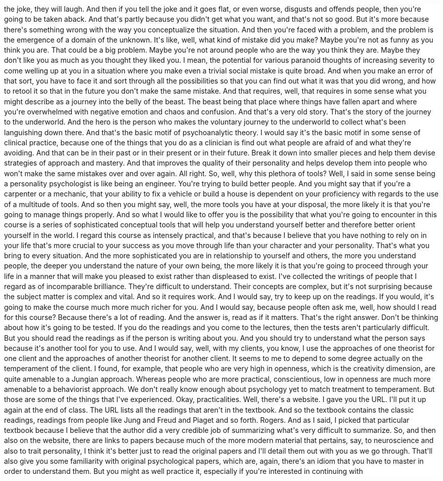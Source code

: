 the joke, they will laugh. And then if you tell the joke and it goes flat, or even worse, disgusts and offends people, then you're going to be taken aback. And that's partly because you didn't get what you want, and that's not so good. But it's more because there's something wrong with the way you conceptualize the situation. And then you're faced with a problem, and the problem is the emergence of a domain of the unknown. It's like, well, what kind of mistake did you make? Maybe you're not as funny as you think you are. That could be a big problem. Maybe you're not around people who are the way you think they are. Maybe they don't like you as much as you thought they liked you. I mean, the potential for various paranoid thoughts of increasing severity to come welling up at you in a situation where you make even a trivial social mistake is quite broad. And when you make an error of that sort, you have to face it and sort through all the possibilities so that you can find out what it was that you did wrong, and how to retool it so that in the future you don't make the same mistake. And that requires, well, that requires in some sense what you might describe as a journey into the belly of the beast. The beast being that place where things have fallen apart and where you're overwhelmed with negative emotion and chaos and confusion. And that's a very old story. That's the story of the journey to the underworld. And the hero is the person who makes the voluntary journey to the underworld to collect what's been languishing down there. And that's the basic motif of psychoanalytic theory. I would say it's the basic motif in some sense of clinical practice, because one of the things that you do as a clinician is find out what people are afraid of and what they're avoiding. And that can be in their past or in their present or in their future. Break it down into smaller pieces and help them devise strategies of approach and mastery. And that improves the quality of their personality and helps develop them into people who won't make the same mistakes over and over again. All right. So, well, why this plethora of tools? Well, I said in some sense being a personality psychologist is like being an engineer. You're trying to build better people. And you might say that if you're a carpenter or a mechanic, that your ability to fix a vehicle or build a house is dependent on your proficiency with regards to the use of a multitude of tools. And so then you might say, well, the more tools you have at your disposal, the more likely it is that you're going to manage things properly. And so what I would like to offer you is the possibility that what you're going to encounter in this course is a series of sophisticated conceptual tools that will help you understand yourself better and therefore better orient yourself in the world. I regard this course as intensely practical, and that's because I believe that you have nothing to rely on in your life that's more crucial to your success as you move through life than your character and your personality. That's what you bring to every situation. And the more sophisticated you are in relationship to yourself and others, the more you understand people, the deeper you understand the nature of your own being, the more likely it is that you're going to proceed through your life in a manner that will make you pleased to exist rather than displeased to exist. I've collected the writings of people that I regard as of incomparable brilliance. They're difficult to understand. Their concepts are complex, but it's not surprising because the subject matter is complex and vital. And so it requires work. And I would say, try to keep up on the readings. If you would, it's going to make the course much more much richer for you. And I would say, because people often ask me, well, how should I read for this course? Because there's a lot of reading. And the answer is, read as if it matters. That's the right answer. Don't be thinking about how it's going to be tested. If you do the readings and you come to the lectures, then the tests aren't particularly difficult. But you should read the readings as if the person is writing about you. And you should try to understand what the person says because it's another tool for you to use. And I would say, well, with my clients, you know, I use the approaches of one theorist for one client and the approaches of another theorist for another client. It seems to me to depend to some degree actually on the temperament of the client. I found, for example, that people who are very high in openness, which is the creativity dimension, are quite amenable to a Jungian approach. Whereas people who are more practical, conscientious, low in openness are much more amenable to a behaviorist approach. We don't really know enough about psychology yet to match treatment to temperament. But those are some of the things that I've experienced. Okay, practicalities. Well, there's a website. I gave you the URL. I'll put it up again at the end of class. The URL lists all the readings that aren't in the textbook. And so the textbook contains the classic readings, readings from people like Jung and Freud and Piaget and so forth. Rogers. And as I said, I picked that particular textbook because I believe that the author did a very credible job of summarizing what's very difficult to summarize. So, and then also on the website, there are links to papers because much of the more modern material that pertains, say, to neuroscience and also to trait personality, I think it's better just to read the original papers and I'll detail them out with you as we go through. That'll also give you some familiarity with original psychological papers, which are, again, there's an idiom that you have to master in order to understand them. But you might as well practice it, especially if you're interested in continuing with